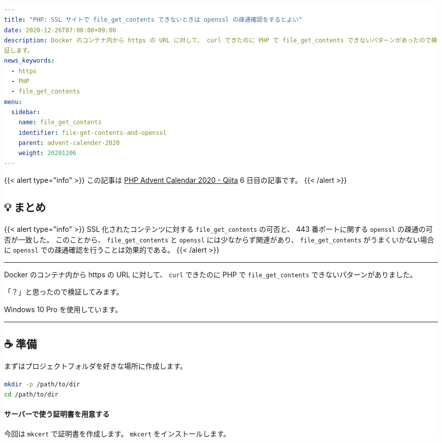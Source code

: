 ```yaml
---
title: "PHP: SSL サイトで file_get_contents できないときは openssl の疎通確認をするとよい"
date: 2020-12-26T07:00:00+09:00
description: Docker のコンテナ内から https の URL に対して、 curl できたのに PHP で file_get_contents できないパターンがあったので検証します。
news_keywords:
  - https
  - PHP
  - file_get_contents
menu:
  sidebar:
    name: file_get_contents
    identifier: file-get-contents-and-openssl
    parent: advent-calender-2020
    weight: 20201206
---
```


{{< alert type="info" >}}
この記事は [PHP Advent Calendar 2020 - Qiita](https://qiita.com/advent-calendar/2020/php) 6 日目の記事です。
{{< /alert >}}

## :bulb: まとめ

{{< alert type="info" >}}
SSL 化されたコンテンツに対する `file_get_contents` の可否と、 443 番ポートに関する `openssl` の疎通の可否が一致した。
このことから、 `file_get_contents` と `openssl` には少なからず関連があり、 `file_get_contents` がうまくいかない場合に `openssl` での疎通確認を行うことは効果的である。
{{< /alert >}}

---

Docker のコンテナ内から https の URL に対して、 `curl` できたのに PHP で `file_get_contents` できないパターンがありました。

「？」と思ったので検証してみます。

Windows 10 Pro を使用しています。

---

## :coffee: 準備

まずはプロジェクトフォルダを好きな場所に作成します。

```bash
mkdir -p /path/to/dir
cd /path/to/dir
```

#### サーバーで使う証明書を用意する

今回は `mkcert` で証明書を作成します。
`mkcert` をインストールします。
